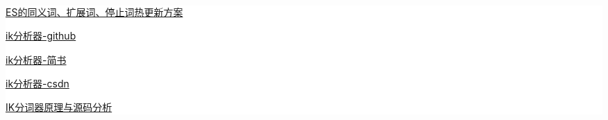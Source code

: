 [ES的同义词、扩展词、停止词热更新方案](https://blog.csdn.net/zq199419951001/article/details/89884461)

[ik分析器-github](https://github.com/medcl/elasticsearch-analysis-ik)

[ik分析器-简书](https://www.jianshu.com/p/f7634252ff9a)

[ik分析器-csdn](https://blog.csdn.net/willingtolove/article/details/118382154)

[IK分词器原理与源码分析](http://3dobe.com/archives/44/)